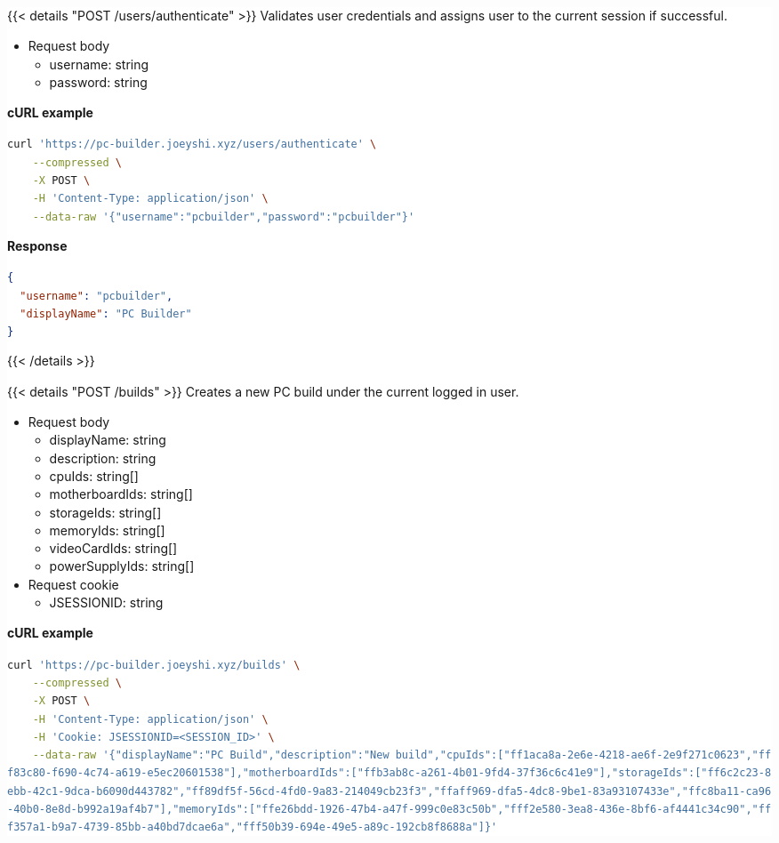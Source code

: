 {{< details "POST /users/authenticate" >}}
Validates user credentials and assigns user to the current session if successful.
- Request body
    - username: string
    - password: string

**cURL example**

```sh
curl 'https://pc-builder.joeyshi.xyz/users/authenticate' \
    --compressed \
    -X POST \
    -H 'Content-Type: application/json' \
    --data-raw '{"username":"pcbuilder","password":"pcbuilder"}'
```

**Response**

```json
{
  "username": "pcbuilder",
  "displayName": "PC Builder"
}
```
{{< /details >}}

{{< details "POST /builds" >}}
Creates a new PC build under the current logged in user.
- Request body
    - displayName: string
    - description: string
    - cpuIds: string[]
    - motherboardIds: string[]
    - storageIds: string[]
    - memoryIds: string[]
    - videoCardIds: string[]
    - powerSupplyIds: string[]
- Request cookie
    - JSESSIONID: string

**cURL example**

```sh
curl 'https://pc-builder.joeyshi.xyz/builds' \
    --compressed \
    -X POST \
    -H 'Content-Type: application/json' \
    -H 'Cookie: JSESSIONID=<SESSION_ID>' \
    --data-raw '{"displayName":"PC Build","description":"New build","cpuIds":["ff1aca8a-2e6e-4218-ae6f-2e9f271c0623","fff83c80-f690-4c74-a619-e5ec20601538"],"motherboardIds":["ffb3ab8c-a261-4b01-9fd4-37f36c6c41e9"],"storageIds":["ff6c2c23-8ebb-42c1-9dca-b6090d443782","ff89df5f-56cd-4fd0-9a83-214049cb23f3","ffaff969-dfa5-4dc8-9be1-83a93107433e","ffc8ba11-ca96-40b0-8e8d-b992a19af4b7"],"memoryIds":["ffe26bdd-1926-47b4-a47f-999c0e83c50b","fff2e580-3ea8-436e-8bf6-af4441c34c90","fff357a1-b9a7-4739-85bb-a40bd7dcae6a","fff50b39-694e-49e5-a89c-192cb8f8688a"]}'
```

